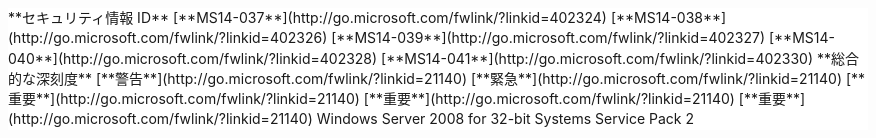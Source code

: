 </td>
</tr>
<tr>
<td style="border:1px solid black;">
**セキュリティ情報 ID**

</td>
<td style="border:1px solid black;">
[**MS14-037**](http://go.microsoft.com/fwlink/?linkid=402324)

</td>
<td style="border:1px solid black;">
[**MS14-038**](http://go.microsoft.com/fwlink/?linkid=402326)

</td>
<td style="border:1px solid black;">
[**MS14-039**](http://go.microsoft.com/fwlink/?linkid=402327)

</td>
<td style="border:1px solid black;">
[**MS14-040**](http://go.microsoft.com/fwlink/?linkid=402328)

</td>
<td style="border:1px solid black;">
[**MS14-041**](http://go.microsoft.com/fwlink/?linkid=402330)

</td>
</tr>
<tr>
<td style="border:1px solid black;">
**総合的な深刻度**

</td>
<td style="border:1px solid black;">
[**警告**](http://go.microsoft.com/fwlink/?linkid=21140)

</td>
<td style="border:1px solid black;">
[**緊急**](http://go.microsoft.com/fwlink/?linkid=21140)

</td>
<td style="border:1px solid black;">
[**重要**](http://go.microsoft.com/fwlink/?linkid=21140)

</td>
<td style="border:1px solid black;">
[**重要**](http://go.microsoft.com/fwlink/?linkid=21140)

</td>
<td style="border:1px solid black;">
[**重要**](http://go.microsoft.com/fwlink/?linkid=21140)

</td>
</tr>
<tr>
<td style="border:1px solid black;">
Windows Server 2008 for 32-bit Systems Service Pack 2
